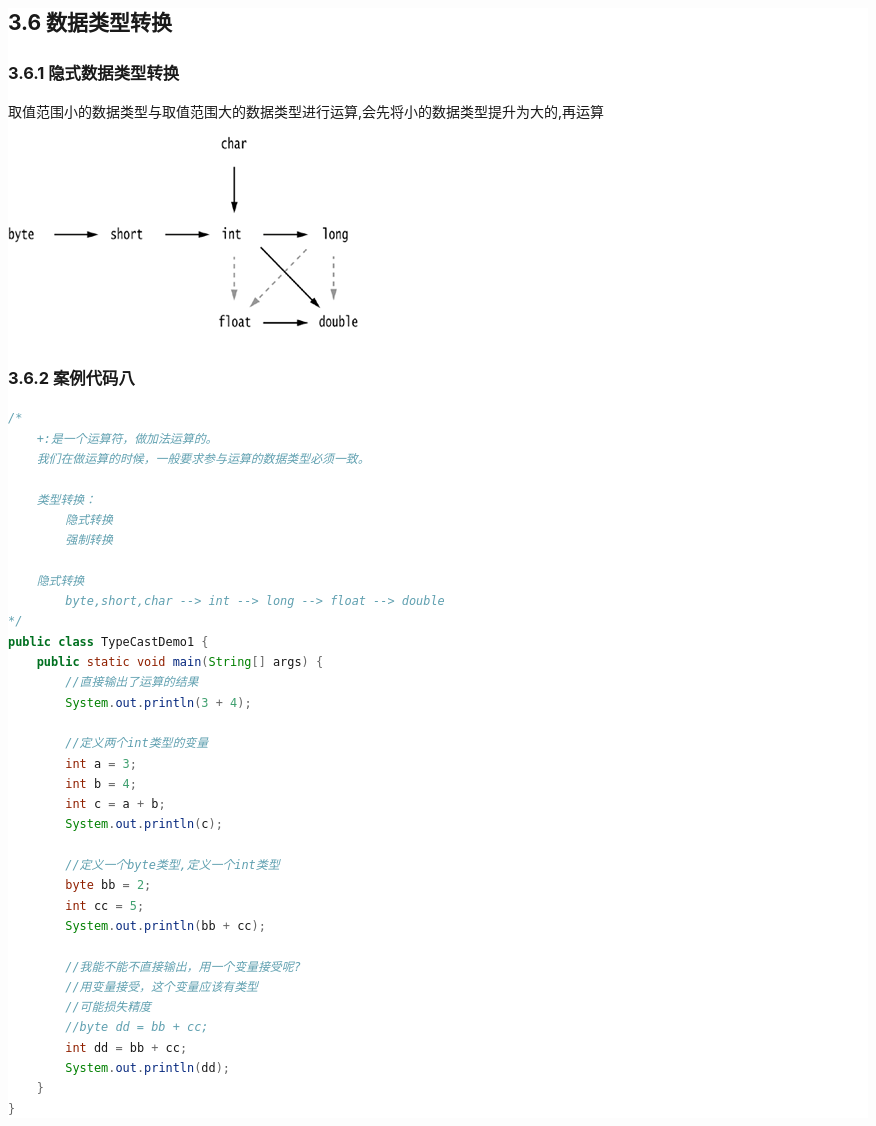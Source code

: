 

## 3.6 数据类型转换

### 3.6.1 隐式数据类型转换

取值范围小的数据类型与取值范围大的数据类型进行运算,会先将小的数据类型提升为大的,再运算

![1603025567530](image/1603025567530.png)



### 3.6.2 案例代码八

```java
/*
	+:是一个运算符，做加法运算的。
	我们在做运算的时候，一般要求参与运算的数据类型必须一致。
	
	类型转换：
		隐式转换
		强制转换
		
	隐式转换	
		byte,short,char --> int --> long --> float --> double
*/
public class TypeCastDemo1 {
	public static void main(String[] args) {
		//直接输出了运算的结果
		System.out.println(3 + 4);
		
		//定义两个int类型的变量
		int a = 3;
		int b = 4;
		int c = a + b;
		System.out.println(c);
        
        //定义一个byte类型,定义一个int类型
		byte bb = 2;
		int cc = 5;
		System.out.println(bb + cc);
		
		//我能不能不直接输出，用一个变量接受呢?
		//用变量接受，这个变量应该有类型
		//可能损失精度
		//byte dd = bb + cc;
		int dd = bb + cc;
		System.out.println(dd);
	}
}
```
